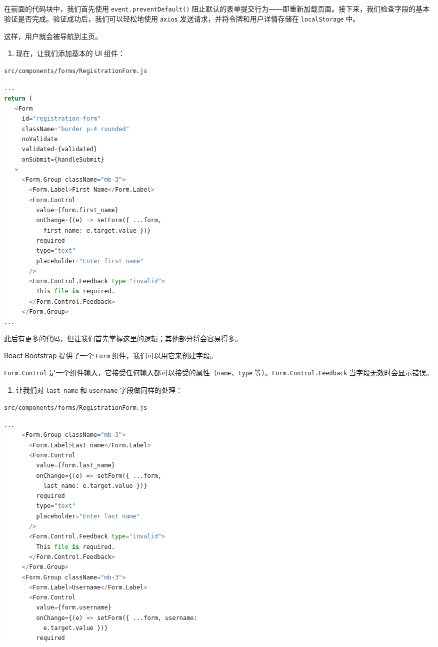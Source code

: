 在前面的代码块中，我们首先使用 `event.preventDefault()` 阻止默认的表单提交行为——即重新加载页面。接下来，我们检查字段的基本验证是否完成。验证成功后，我们可以轻松地使用 `axios` 发送请求，并将令牌和用户详情存储在 `localStorage` 中。

这样，用户就会被导航到主页。

1.  现在，让我们添加基本的 UI 组件：

`src/components/forms/RegistrationForm.js`

```py
...
return (
   <Form
     id="registration-form"
     className="border p-4 rounded"
     noValidate
     validated={validated}
     onSubmit={handleSubmit}
   >
     <Form.Group className="mb-3">
       <Form.Label>First Name</Form.Label>
       <Form.Control
         value={form.first_name}
         onChange={(e) => setForm({ ...form,
           first_name: e.target.value })}
         required
         type="text"
         placeholder="Enter first name"
       />
       <Form.Control.Feedback type="invalid">
         This file is required.
       </Form.Control.Feedback>
     </Form.Group>
...
```

此后有更多的代码，但让我们首先掌握这里的逻辑；其他部分将会容易得多。

React Bootstrap 提供了一个 `Form` 组件，我们可以用它来创建字段。

`Form.Control` 是一个组件输入，它接受任何输入都可以接受的属性（`name`、`type` 等）。`Form.Control.Feedback` 当字段无效时会显示错误。

1.  让我们对 `last_name` 和 `username` 字段做同样的处理：

`src/components/forms/RegistrationForm.js`

```py
...
     <Form.Group className="mb-3">
       <Form.Label>Last name</Form.Label>
       <Form.Control
         value={form.last_name}
         onChange={(e) => setForm({ ...form,
           last_name: e.target.value })}
         required
         type="text"
         placeholder="Enter last name"
       />
       <Form.Control.Feedback type="invalid">
         This file is required.
       </Form.Control.Feedback>
     </Form.Group>
     <Form.Group className="mb-3">
       <Form.Label>Username</Form.Label>
       <Form.Control
         value={form.username}
         onChange={(e) => setForm({ ...form, username:
           e.target.value })}
         required
```